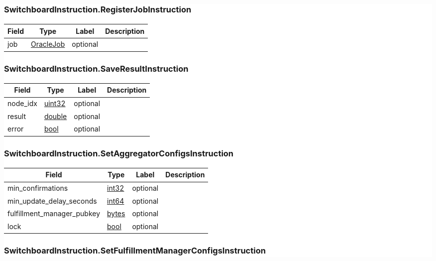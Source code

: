 




<a name=".SwitchboardInstruction.RegisterJobInstruction"></a>

### SwitchboardInstruction.RegisterJobInstruction



| Field | Type | Label | Description |
| ----- | ---- | ----- | ----------- |
| job | [OracleJob](#OracleJob) | optional |  |






<a name=".SwitchboardInstruction.SaveResultInstruction"></a>

### SwitchboardInstruction.SaveResultInstruction



| Field | Type | Label | Description |
| ----- | ---- | ----- | ----------- |
| node_idx | [uint32](#uint32) | optional |  |
| result | [double](#double) | optional |  |
| error | [bool](#bool) | optional |  |






<a name=".SwitchboardInstruction.SetAggregatorConfigsInstruction"></a>

### SwitchboardInstruction.SetAggregatorConfigsInstruction



| Field | Type | Label | Description |
| ----- | ---- | ----- | ----------- |
| min_confirmations | [int32](#int32) | optional |  |
| min_update_delay_seconds | [int64](#int64) | optional |  |
| fulfillment_manager_pubkey | [bytes](#bytes) | optional |  |
| lock | [bool](#bool) | optional |  |






<a name=".SwitchboardInstruction.SetFulfillmentManagerConfigsInstruction"></a>

### SwitchboardInstruction.SetFulfillmentManagerConfigsInstruction
